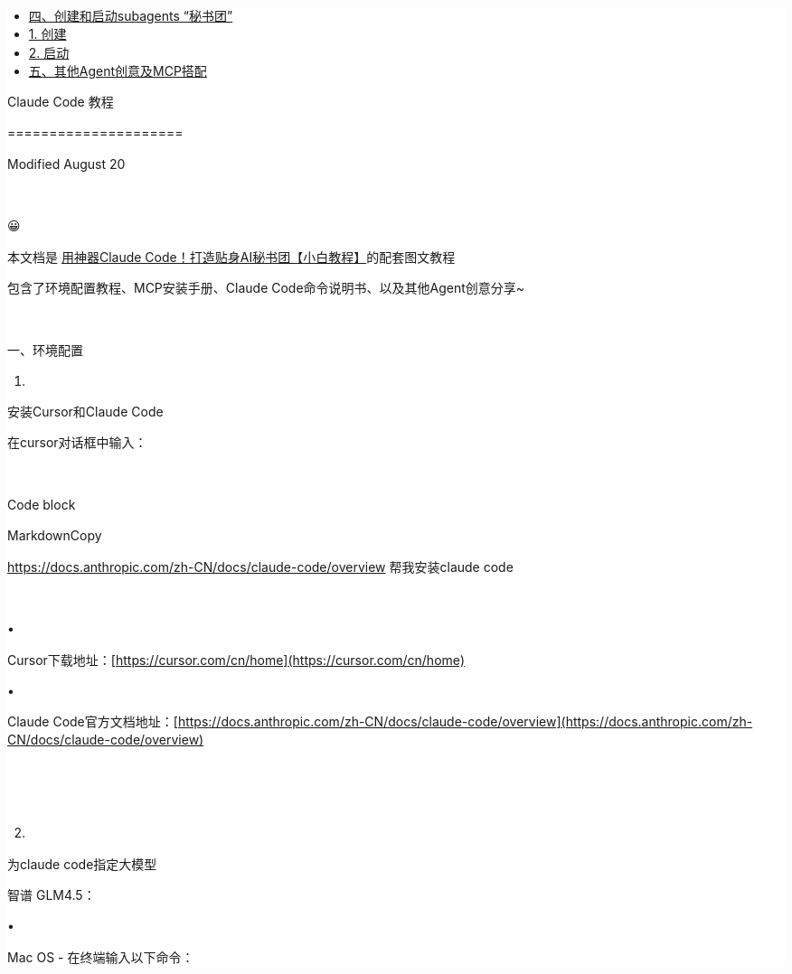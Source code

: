*   [四、创建和启动subagents “秘书团”](#doxcnrQYkVpu6saWXZVOiR5gmAH)
*   [1\. 创建](#doxcnrhE5K4GE9C2IXXbD7Upx1g)
*   [2\. 启动](#doxcnQULT996kwz1dKDBYx396Dc)
*   [五、其他Agent创意及MCP搭配](#doxcnZDQmtIiEvfidpJD5zS6czz)

Claude Code 教程​




=====================

Modified August 20

​

😀

本文档是 [用神器Claude Code！打造贴身AI秘书团【小白教程】](https://www.bilibili.com/video/BV1zqeMzfEiQ/)的配套图文教程​

包含了环境配置教程、MCP安装手册、Claude Code命令说明书、以及其他Agent创意分享~​

​

一、环境配置​

1.

安装Cursor和Claude Code​

在cursor对话框中输入：​

​

Code block​

MarkdownCopy

https://docs.anthropic.com/zh-CN/docs/claude-code/overview 帮我安装claude code​

​

•

Cursor下载地址：[https://cursor.com/cn/home](https://cursor.com/cn/home)​

•

Claude Code官方文档地址：[https://docs.anthropic.com/zh-CN/docs/claude-code/overview](https://docs.anthropic.com/zh-CN/docs/claude-code/overview)​

​

​

2.

为claude code指定大模型​

智谱 GLM4.5：​

•

Mac OS - 在终端输入以下命令：​
